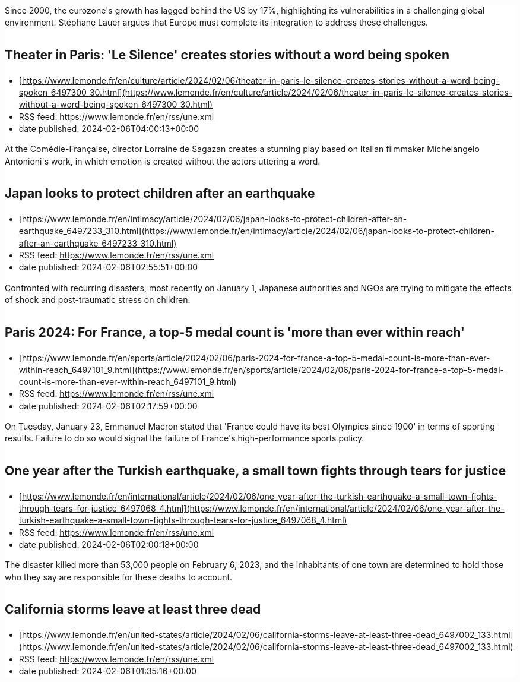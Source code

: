Since 2000, the eurozone's growth has lagged behind the US by 17%, highlighting its vulnerabilities in a challenging global environment. Stéphane Lauer argues that Europe must complete its integration to address these challenges.

## Theater in Paris: 'Le Silence' creates stories without a word being spoken
 - [https://www.lemonde.fr/en/culture/article/2024/02/06/theater-in-paris-le-silence-creates-stories-without-a-word-being-spoken_6497300_30.html](https://www.lemonde.fr/en/culture/article/2024/02/06/theater-in-paris-le-silence-creates-stories-without-a-word-being-spoken_6497300_30.html)
 - RSS feed: https://www.lemonde.fr/en/rss/une.xml
 - date published: 2024-02-06T04:00:13+00:00

At the Comédie-Française, director Lorraine de Sagazan creates a stunning play based on Italian filmmaker Michelangelo Antonioni's work, in which emotion is created without the actors uttering a word.

## Japan looks to protect children after an earthquake
 - [https://www.lemonde.fr/en/intimacy/article/2024/02/06/japan-looks-to-protect-children-after-an-earthquake_6497233_310.html](https://www.lemonde.fr/en/intimacy/article/2024/02/06/japan-looks-to-protect-children-after-an-earthquake_6497233_310.html)
 - RSS feed: https://www.lemonde.fr/en/rss/une.xml
 - date published: 2024-02-06T02:55:51+00:00

Confronted with recurring disasters, most recently on January 1, Japanese authorities and NGOs are trying to mitigate the effects of shock and post-traumatic stress on children.

## Paris 2024: For France, a top-5 medal count is 'more than ever within reach'
 - [https://www.lemonde.fr/en/sports/article/2024/02/06/paris-2024-for-france-a-top-5-medal-count-is-more-than-ever-within-reach_6497101_9.html](https://www.lemonde.fr/en/sports/article/2024/02/06/paris-2024-for-france-a-top-5-medal-count-is-more-than-ever-within-reach_6497101_9.html)
 - RSS feed: https://www.lemonde.fr/en/rss/une.xml
 - date published: 2024-02-06T02:17:59+00:00

On Tuesday, January 23, Emmanuel Macron stated that 'France could have its best Olympics since 1900' in terms of sporting results. Failure to do so would signal the failure of France's high-performance sports policy.

## One year after the Turkish earthquake, a small town fights through tears for justice
 - [https://www.lemonde.fr/en/international/article/2024/02/06/one-year-after-the-turkish-earthquake-a-small-town-fights-through-tears-for-justice_6497068_4.html](https://www.lemonde.fr/en/international/article/2024/02/06/one-year-after-the-turkish-earthquake-a-small-town-fights-through-tears-for-justice_6497068_4.html)
 - RSS feed: https://www.lemonde.fr/en/rss/une.xml
 - date published: 2024-02-06T02:00:18+00:00

The disaster killed more than 53,000 people on February 6, 2023, and the inhabitants of one town are determined to hold those who they say are responsible for these deaths to account.

## California storms leave at least three dead
 - [https://www.lemonde.fr/en/united-states/article/2024/02/06/california-storms-leave-at-least-three-dead_6497002_133.html](https://www.lemonde.fr/en/united-states/article/2024/02/06/california-storms-leave-at-least-three-dead_6497002_133.html)
 - RSS feed: https://www.lemonde.fr/en/rss/une.xml
 - date published: 2024-02-06T01:35:16+00:00
